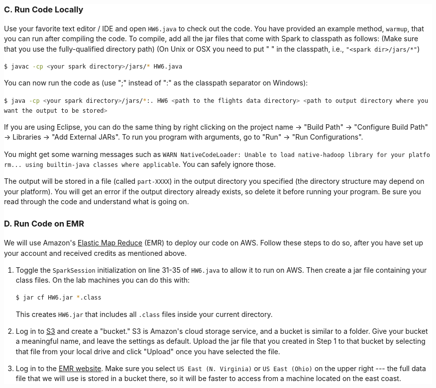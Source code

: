 ### C. Run Code Locally

Use your favorite text editor / IDE and open `HW6.java` to check out the code. You have provided an example method, `warmup`, that you can run after compiling the code. To compile, add all the jar files that come with Spark to classpath as follows:
(Make sure that you use the fully-qualified directory path)
(On Unix or OSX you need to put " " in the classpath, i.e., `"<spark dir>/jars/*"`)

```sh
$ javac -cp <your spark directory>/jars/* HW6.java
```

You can now run the code as (use ";" instead of ":" as the classpath separator on Windows):

```sh
$ java -cp <your spark directory>/jars/*:. HW6 <path to the flights data directory> <path to output directory where you want the output to be stored>
```

If you are using Eclipse, you can do the same thing by right clicking on the project name -> "Build Path" -> "Configure Build Path" -> Libraries -> "Add External JARs". To run you program with arguments, go to "Run" -> "Run Configurations".

You might get some warning messages such as `WARN NativeCodeLoader: Unable to load native-hadoop library for your platform... using builtin-java classes where applicable`. You can safely ignore those.
  
The output will be stored in a file (called `part-XXXX`) in the output directory you specified (the directory structure may depend on your platform). You will get an error if the output directory already exists, so delete it before running your program. Be sure you read through the code and understand what is going on.


### D. Run Code on EMR

We will use Amazon's [Elastic Map Reduce](https://aws.amazon.com/emr/) (EMR) to deploy our code on AWS. Follow these steps to do so, after you have set up your account and received credits as mentioned above.

1. Toggle the `SparkSession` initialization on line 31-35 of `HW6.java` to allow it to run on AWS. Then create a jar file containing your class files. On the lab machines you can do this with:
 
    ```sh
    $ jar cf HW6.jar *.class
    ```
    This creates `HW6.jar` that includes all `.class` files inside your current directory.
  

1. Log in to [S3](https://s3.console.aws.amazon.com/s3/home) and create a "bucket." S3 is Amazon's cloud storage service, and a bucket is similar to a folder. Give your bucket a meaningful name, and leave the settings as default. Upload the jar file that you created in Step 1 to that bucket by selecting that file from your local drive and click "Upload" once you have selected the file.

1. Log in to the [EMR website](https://console.aws.amazon.com/elasticmapreduce/home?region=us-east-1). Make sure you select `US East (N. Virginia)` or `US East (Ohio)` on the upper right --- the full data file that we will use is stored in a bucket there, so it will be faster to access from a machine located on the east coast. 
